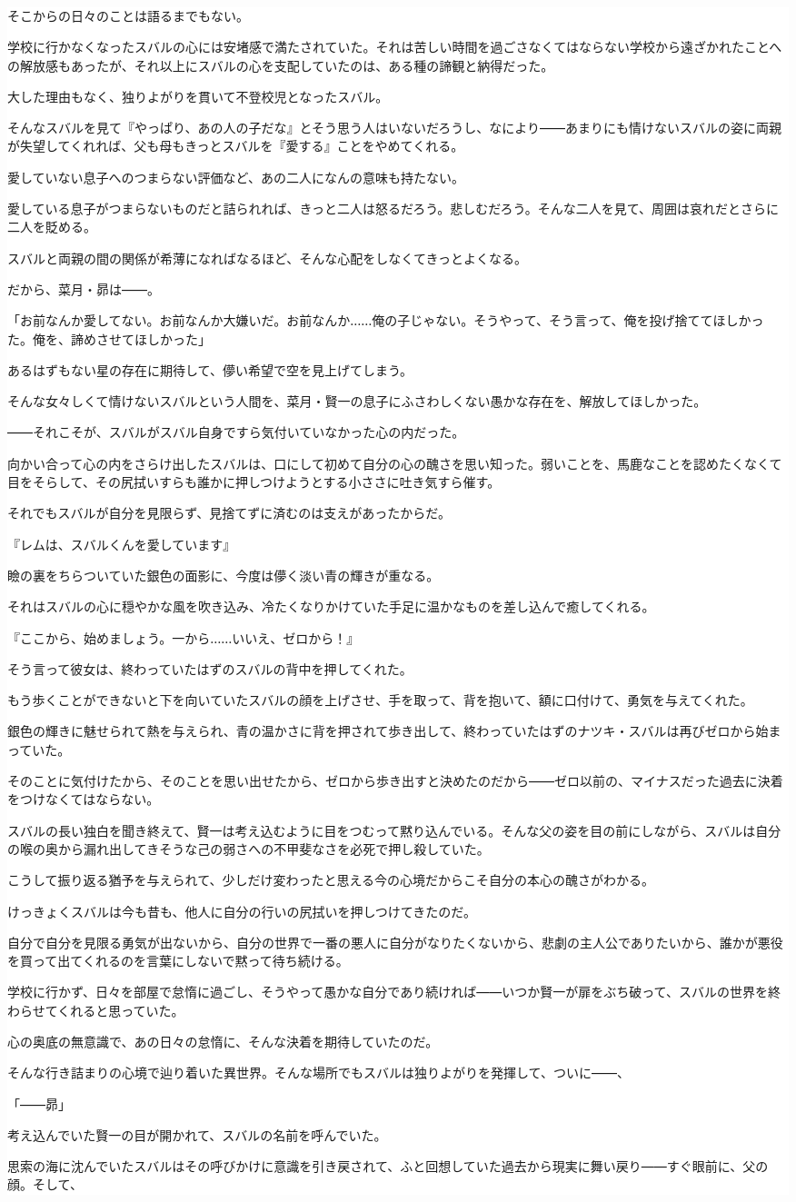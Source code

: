 そこからの日々のことは語るまでもない。

学校に行かなくなったスバルの心には安堵感で満たされていた。それは苦しい時間を過ごさなくてはならない学校から遠ざかれたことへの解放感もあったが、それ以上にスバルの心を支配していたのは、ある種の諦観と納得だった。

大した理由もなく、独りよがりを貫いて不登校児となったスバル。

そんなスバルを見て『やっぱり、あの人の子だな』とそう思う人はいないだろうし、なにより――あまりにも情けないスバルの姿に両親が失望してくれれば、父も母もきっとスバルを『愛する』ことをやめてくれる。

愛していない息子へのつまらない評価など、あの二人になんの意味も持たない。

愛している息子がつまらないものだと詰られれば、きっと二人は怒るだろう。悲しむだろう。そんな二人を見て、周囲は哀れだとさらに二人を貶める。

スバルと両親の間の関係が希薄になればなるほど、そんな心配をしなくてきっとよくなる。

だから、菜月・昴は――。

「お前なんか愛してない。お前なんか大嫌いだ。お前なんか……俺の子じゃない。そうやって、そう言って、俺を投げ捨ててほしかった。俺を、諦めさせてほしかった」

あるはずもない星の存在に期待して、儚い希望で空を見上げてしまう。

そんな女々しくて情けないスバルという人間を、菜月・賢一の息子にふさわしくない愚かな存在を、解放してほしかった。

――それこそが、スバルがスバル自身ですら気付いていなかった心の内だった。

向かい合って心の内をさらけ出したスバルは、口にして初めて自分の心の醜さを思い知った。弱いことを、馬鹿なことを認めたくなくて目をそらして、その尻拭いすらも誰かに押しつけようとする小ささに吐き気すら催す。

それでもスバルが自分を見限らず、見捨てずに済むのは支えがあったからだ。

『レムは、スバルくんを愛しています』

瞼の裏をちらついていた銀色の面影に、今度は儚く淡い青の輝きが重なる。

それはスバルの心に穏やかな風を吹き込み、冷たくなりかけていた手足に温かなものを差し込んで癒してくれる。

『ここから、始めましょう。一から……いいえ、ゼロから！』

そう言って彼女は、終わっていたはずのスバルの背中を押してくれた。

もう歩くことができないと下を向いていたスバルの顔を上げさせ、手を取って、背を抱いて、額に口付けて、勇気を与えてくれた。

銀色の輝きに魅せられて熱を与えられ、青の温かさに背を押されて歩き出して、終わっていたはずのナツキ・スバルは再びゼロから始まっていた。

そのことに気付けたから、そのことを思い出せたから、ゼロから歩き出すと決めたのだから――ゼロ以前の、マイナスだった過去に決着をつけなくてはならない。

スバルの長い独白を聞き終えて、賢一は考え込むように目をつむって黙り込んでいる。そんな父の姿を目の前にしながら、スバルは自分の喉の奥から漏れ出してきそうな己の弱さへの不甲斐なさを必死で押し殺していた。

こうして振り返る猶予を与えられて、少しだけ変わったと思える今の心境だからこそ自分の本心の醜さがわかる。

けっきょくスバルは今も昔も、他人に自分の行いの尻拭いを押しつけてきたのだ。

自分で自分を見限る勇気が出ないから、自分の世界で一番の悪人に自分がなりたくないから、悲劇の主人公でありたいから、誰かが悪役を買って出てくれるのを言葉にしないで黙って待ち続ける。

学校に行かず、日々を部屋で怠惰に過ごし、そうやって愚かな自分であり続ければ――いつか賢一が扉をぶち破って、スバルの世界を終わらせてくれると思っていた。

心の奥底の無意識で、あの日々の怠惰に、そんな決着を期待していたのだ。

そんな行き詰まりの心境で辿り着いた異世界。そんな場所でもスバルは独りよがりを発揮して、ついに――、

「――昴」

考え込んでいた賢一の目が開かれて、スバルの名前を呼んでいた。

思索の海に沈んでいたスバルはその呼びかけに意識を引き戻されて、ふと回想していた過去から現実に舞い戻り――すぐ眼前に、父の顔。そして、
